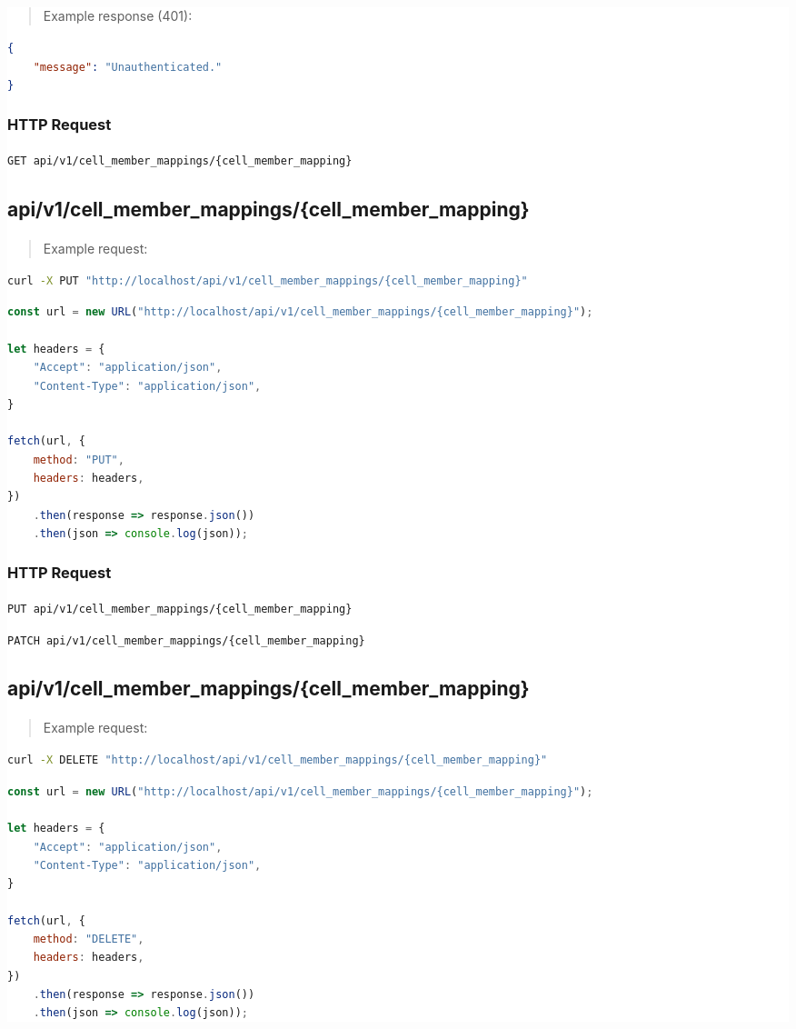 > Example response (401):

```json
{
    "message": "Unauthenticated."
}
```

### HTTP Request
`GET api/v1/cell_member_mappings/{cell_member_mapping}`





## api/v1/cell_member_mappings/{cell_member_mapping}
> Example request:

```bash
curl -X PUT "http://localhost/api/v1/cell_member_mappings/{cell_member_mapping}" 
```

```javascript
const url = new URL("http://localhost/api/v1/cell_member_mappings/{cell_member_mapping}");

let headers = {
    "Accept": "application/json",
    "Content-Type": "application/json",
}

fetch(url, {
    method: "PUT",
    headers: headers,
})
    .then(response => response.json())
    .then(json => console.log(json));
```


### HTTP Request
`PUT api/v1/cell_member_mappings/{cell_member_mapping}`

`PATCH api/v1/cell_member_mappings/{cell_member_mapping}`





## api/v1/cell_member_mappings/{cell_member_mapping}
> Example request:

```bash
curl -X DELETE "http://localhost/api/v1/cell_member_mappings/{cell_member_mapping}" 
```

```javascript
const url = new URL("http://localhost/api/v1/cell_member_mappings/{cell_member_mapping}");

let headers = {
    "Accept": "application/json",
    "Content-Type": "application/json",
}

fetch(url, {
    method: "DELETE",
    headers: headers,
})
    .then(response => response.json())
    .then(json => console.log(json));
```

